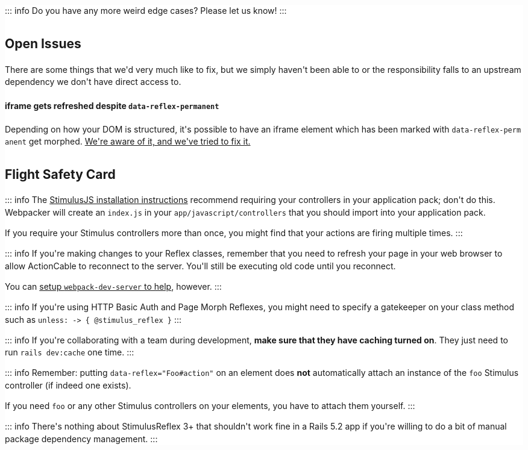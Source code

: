 ::: info
Do you have any more weird edge cases? Please let us know!
:::

## Open Issues

There are some things that we'd very much like to fix, but we simply haven't been able to or the responsibility falls to an upstream dependency we don't have direct access to.

#### iframe gets refreshed despite `data-reflex-permanent`

Depending on how your DOM is structured, it's possible to have an iframe element which has been marked with `data-reflex-permanent` get morphed. [We're aware of it, and we've tried to fix it.](https://github.com/hopsoft/stimulus_reflex/issues/452)

## Flight Safety Card

::: info
The [StimulusJS installation instructions](https://stimulus.hotwired.dev/handbook/installing#using-webpack) recommend requiring your controllers in your application pack; don't do this. Webpacker will create an `index.js` in your `app/javascript/controllers` that you should import into your application pack.

If you require your Stimulus controllers more than once, you might find that your actions are firing multiple times.
:::

::: info
If you're making changes to your Reflex classes, remember that you need to refresh your page in your web browser to allow ActionCable to reconnect to the server. You'll still be executing old code until you reconnect.

You can [setup `webpack-dev-server` to help](/guide/patterns#use-webpack-dev-server-to-reload-after-reflex-changes), however.
:::

::: info
If you're using HTTP Basic Auth and Page Morph Reflexes, you might need to specify a gatekeeper on your class method such as `unless: -> { @stimulus_reflex }`
:::

::: info
If you're collaborating with a team during development, **make sure that they have caching turned on**. They just need to run `rails dev:cache` one time.
:::

::: info
Remember: putting `data-reflex="Foo#action"` on an element does **not** automatically attach an instance of the `foo` Stimulus controller (if indeed one exists).

If you need `foo` or any other Stimulus controllers on your elements, you have to attach them yourself.
:::

::: info
There's nothing about StimulusReflex 3+ that shouldn't work fine in a Rails 5.2 app if you're willing to do a bit of manual package dependency management.
:::

